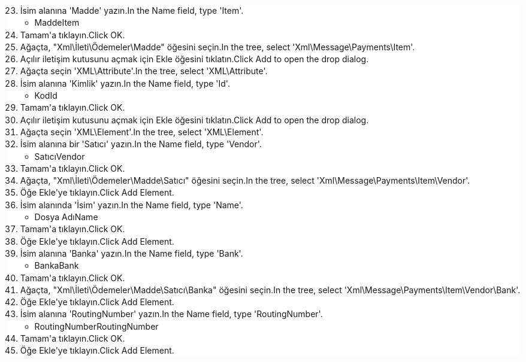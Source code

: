 23. <span data-ttu-id="aa20e-155">İsim alanına 'Madde' yazın.</span><span class="sxs-lookup"><span data-stu-id="aa20e-155">In the Name field, type 'Item'.</span></span>
    * <span data-ttu-id="aa20e-156">Madde</span><span class="sxs-lookup"><span data-stu-id="aa20e-156">Item</span></span>  
24. <span data-ttu-id="aa20e-157">Tamam'a tıklayın.</span><span class="sxs-lookup"><span data-stu-id="aa20e-157">Click OK.</span></span>
25. <span data-ttu-id="aa20e-158">Ağaçta, "Xml\İleti\Ödemeler\Madde" öğesini seçin.</span><span class="sxs-lookup"><span data-stu-id="aa20e-158">In the tree, select 'Xml\Message\Payments\Item'.</span></span>
26. <span data-ttu-id="aa20e-159">Açılır iletişim kutusunu açmak için Ekle öğesini tıklatın.</span><span class="sxs-lookup"><span data-stu-id="aa20e-159">Click Add to open the drop dialog.</span></span>
27. <span data-ttu-id="aa20e-160">Ağaçta seçin 'XML\Attribute'.</span><span class="sxs-lookup"><span data-stu-id="aa20e-160">In the tree, select 'XML\Attribute'.</span></span>
28. <span data-ttu-id="aa20e-161">İsim alanına 'Kimlik' yazın.</span><span class="sxs-lookup"><span data-stu-id="aa20e-161">In the Name field, type 'Id'.</span></span>
    * <span data-ttu-id="aa20e-162">Kod</span><span class="sxs-lookup"><span data-stu-id="aa20e-162">Id</span></span>  
29. <span data-ttu-id="aa20e-163">Tamam'a tıklayın.</span><span class="sxs-lookup"><span data-stu-id="aa20e-163">Click OK.</span></span>
30. <span data-ttu-id="aa20e-164">Açılır iletişim kutusunu açmak için Ekle öğesini tıklatın.</span><span class="sxs-lookup"><span data-stu-id="aa20e-164">Click Add to open the drop dialog.</span></span>
31. <span data-ttu-id="aa20e-165">Ağaçta seçin 'XML\Element'.</span><span class="sxs-lookup"><span data-stu-id="aa20e-165">In the tree, select 'XML\Element'.</span></span>
32. <span data-ttu-id="aa20e-166">İsim alanına bir 'Satıcı' yazın.</span><span class="sxs-lookup"><span data-stu-id="aa20e-166">In the Name field, type 'Vendor'.</span></span>
    * <span data-ttu-id="aa20e-167">Satıcı</span><span class="sxs-lookup"><span data-stu-id="aa20e-167">Vendor</span></span>  
33. <span data-ttu-id="aa20e-168">Tamam'a tıklayın.</span><span class="sxs-lookup"><span data-stu-id="aa20e-168">Click OK.</span></span>
34. <span data-ttu-id="aa20e-169">Ağaçta, "Xml\İleti\Ödemeler\Madde\Satıcı" öğesini seçin.</span><span class="sxs-lookup"><span data-stu-id="aa20e-169">In the tree, select 'Xml\Message\Payments\Item\Vendor'.</span></span>
35. <span data-ttu-id="aa20e-170">Öğe Ekle'ye tıklayın.</span><span class="sxs-lookup"><span data-stu-id="aa20e-170">Click Add Element.</span></span>
36. <span data-ttu-id="aa20e-171">İsim alanında 'İsim' yazın.</span><span class="sxs-lookup"><span data-stu-id="aa20e-171">In the Name field, type 'Name'.</span></span>
    * <span data-ttu-id="aa20e-172">Dosya Adı</span><span class="sxs-lookup"><span data-stu-id="aa20e-172">Name</span></span>  
37. <span data-ttu-id="aa20e-173">Tamam'a tıklayın.</span><span class="sxs-lookup"><span data-stu-id="aa20e-173">Click OK.</span></span>
38. <span data-ttu-id="aa20e-174">Öğe Ekle'ye tıklayın.</span><span class="sxs-lookup"><span data-stu-id="aa20e-174">Click Add Element.</span></span>
39. <span data-ttu-id="aa20e-175">İsim alanına 'Banka' yazın.</span><span class="sxs-lookup"><span data-stu-id="aa20e-175">In the Name field, type 'Bank'.</span></span>
    * <span data-ttu-id="aa20e-176">Banka</span><span class="sxs-lookup"><span data-stu-id="aa20e-176">Bank</span></span>  
40. <span data-ttu-id="aa20e-177">Tamam'a tıklayın.</span><span class="sxs-lookup"><span data-stu-id="aa20e-177">Click OK.</span></span>
41. <span data-ttu-id="aa20e-178">Ağaçta, "Xml\İleti\Ödemeler\Madde\Satıcı\Banka" öğesini seçin.</span><span class="sxs-lookup"><span data-stu-id="aa20e-178">In the tree, select 'Xml\Message\Payments\Item\Vendor\Bank'.</span></span>
42. <span data-ttu-id="aa20e-179">Öğe Ekle'ye tıklayın.</span><span class="sxs-lookup"><span data-stu-id="aa20e-179">Click Add Element.</span></span>
43. <span data-ttu-id="aa20e-180">İsim alanına 'RoutingNumber' yazın.</span><span class="sxs-lookup"><span data-stu-id="aa20e-180">In the Name field, type 'RoutingNumber'.</span></span>
    * <span data-ttu-id="aa20e-181">RoutingNumber</span><span class="sxs-lookup"><span data-stu-id="aa20e-181">RoutingNumber</span></span>  
44. <span data-ttu-id="aa20e-182">Tamam'a tıklayın.</span><span class="sxs-lookup"><span data-stu-id="aa20e-182">Click OK.</span></span>
45. <span data-ttu-id="aa20e-183">Öğe Ekle'ye tıklayın.</span><span class="sxs-lookup"><span data-stu-id="aa20e-183">Click Add Element.</span></span>